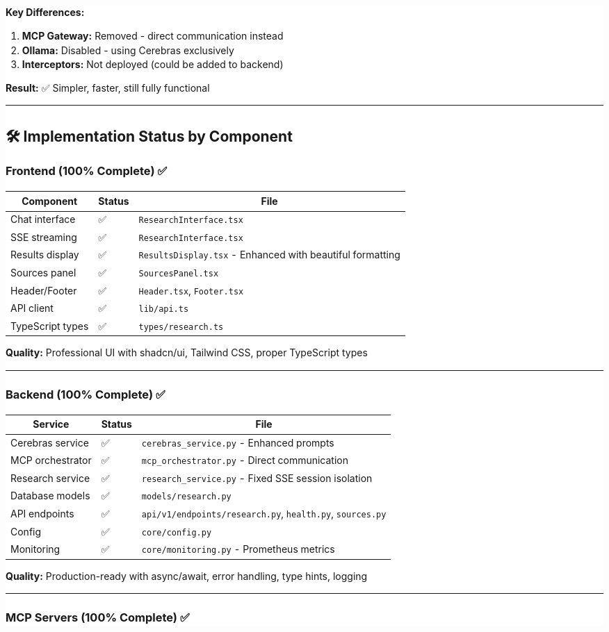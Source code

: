 **Key Differences:**
1. **MCP Gateway:** Removed - direct communication instead
2. **Ollama:** Disabled - using Cerebras exclusively
3. **Interceptors:** Not deployed (could be added to backend)

**Result:** ✅ Simpler, faster, still fully functional

---

## 🛠️ Implementation Status by Component

### Frontend (100% Complete) ✅

| Component | Status | File |
|-----------|--------|------|
| Chat interface | ✅ | `ResearchInterface.tsx` |
| SSE streaming | ✅ | `ResearchInterface.tsx` |
| Results display | ✅ | `ResultsDisplay.tsx` - Enhanced with beautiful formatting |
| Sources panel | ✅ | `SourcesPanel.tsx` |
| Header/Footer | ✅ | `Header.tsx`, `Footer.tsx` |
| API client | ✅ | `lib/api.ts` |
| TypeScript types | ✅ | `types/research.ts` |

**Quality:** Professional UI with shadcn/ui, Tailwind CSS, proper TypeScript types

---

### Backend (100% Complete) ✅

| Service | Status | File |
|---------|--------|------|
| Cerebras service | ✅ | `cerebras_service.py` - Enhanced prompts |
| MCP orchestrator | ✅ | `mcp_orchestrator.py` - Direct communication |
| Research service | ✅ | `research_service.py` - Fixed SSE session isolation |
| Database models | ✅ | `models/research.py` |
| API endpoints | ✅ | `api/v1/endpoints/research.py`, `health.py`, `sources.py` |
| Config | ✅ | `core/config.py` |
| Monitoring | ✅ | `core/monitoring.py` - Prometheus metrics |

**Quality:** Production-ready with async/await, error handling, type hints, logging

---

### MCP Servers (100% Complete) ✅
